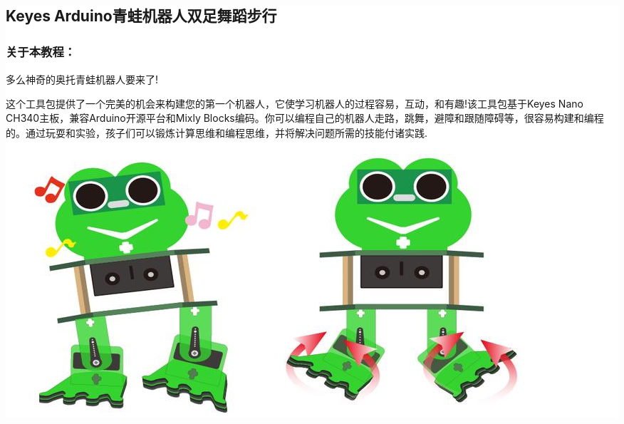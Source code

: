 



## Keyes Arduino青蛙机器人双足舞蹈步行

### 关于本教程：

多么神奇的奥托青蛙机器人要来了!

这个工具包提供了一个完美的机会来构建您的第一个机器人，它使学习机器人的过程容易，互动，和有趣!该工具包基于Keyes Nano CH340主板，兼容Arduino开源平台和Mixly Blocks编码。你可以编程自己的机器人走路，跳舞，避障和跟随障碍等，很容易构建和编程的。通过玩耍和实验，孩子们可以锻炼计算思维和编程思维，并将解决问题所需的技能付诸实践.

![](media/9510456c0ddce53c3c011f0687d233a5.jpg)
![](media/3c4a799e92a4d55c4e9cb3b8b54f179b.jpg)
